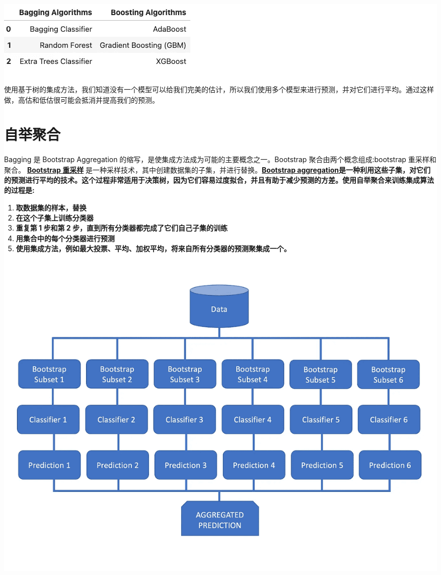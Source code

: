 ![](img/56de38247bb64a39f8f0999cc84ed46c.png)

使用基于树的集成方法，我们知道没有一个模型可以给我们完美的估计，所以我们使用多个模型来进行预测，并对它们进行平均。通过这样做，高估和低估很可能会抵消并提高我们的预测。

# 自举聚合

Bagging 是 Bootstrap Aggregation 的缩写，是使集成方法成为可能的主要概念之一。Bootstrap 聚合由两个概念组成:bootstrap 重采样和聚合。 [**Bootstrap 重采样**](https://statisticsbyjim.com/hypothesis-testing/bootstrapping/) 是一种采样技术，其中创建数据集的子集，并进行替换。[**Bootstrap aggregation**](https://www.quantstart.com/articles/bootstrap-aggregation-random-forests-and-boosted-trees/)**是一种利用这些子集，对它们的预测进行平均的技术。这个过程非常适用于决策树，因为它们容易过度拟合，并且有助于减少预测的方差。使用自举聚合来训练集成算法的过程是:**

1.  **取数据集的样本，替换**
2.  **在这个子集上训练分类器**
3.  **重复第 1 步和第 2 步，直到所有分类器都完成了它们自己子集的训练**
4.  **用集合中的每个分类器进行预测**
5.  **使用集成方法，例如最大投票、平均、加权平均，将来自所有分类器的预测聚集成一个。**

**![](img/78f504a922158be0c86d36d1531d35e7.png)**
